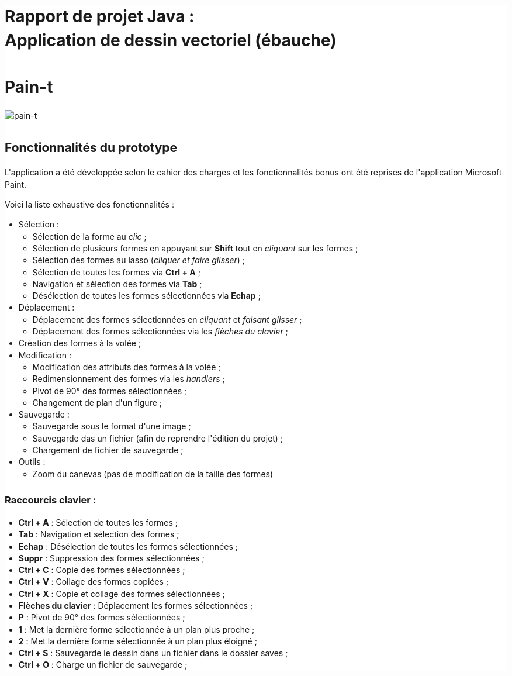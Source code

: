 # Rapport de projet Java : <br/>Application de dessin vectoriel (ébauche)

# Pain-t

<img width="200" alt="pain-t" src="resources/pain-t.jpg">


## Fonctionnalités du prototype
L'application a été développée selon le cahier des charges et les fonctionnalités bonus ont été reprises de l'application Microsoft Paint.

Voici la liste exhaustive des fonctionnalités :
* Sélection :
   * Sélection de la forme au *clic* ;
   * Sélection de plusieurs formes en appuyant sur **Shift** tout en *cliquant* sur les formes ;
   * Sélection des formes au lasso (*cliquer et faire glisser*) ;
   * Sélection de toutes les formes via **Ctrl + A** ;
   * Navigation et sélection des formes via **Tab** ;
   * Désélection de toutes les formes sélectionnées via **Echap** ;
* Déplacement :
   *  Déplacement des formes sélectionnées en *cliquant* et *faisant glisser* ;
   *  Déplacement des formes sélectionnées via les *flèches du clavier* ;
* Création des formes à la volée ;
* Modification :
   * Modification des attributs des formes à la volée ;
   * Redimensionnement des formes via les *handlers* ;
   * Pivot de 90° des formes sélectionnées ;
   * Changement de plan d'un figure ;
* Sauvegarde :
   * Sauvegarde sous le format d'une image ;
   * Sauvegarde das un fichier (afin de reprendre l'édition du projet) ;
   * Chargement de fichier de sauvegarde ;
* Outils :
   * Zoom du canevas (pas de modification de la taille des formes)


### Raccourcis clavier :
   * **Ctrl + A** : Sélection de toutes les formes ;
   * **Tab** : Navigation et sélection des formes ;
   * **Echap** : Désélection de toutes les formes sélectionnées ;
   * **Suppr** : Suppression des formes sélectionnées ;
   * **Ctrl + C** : Copie des formes sélectionnées ;
   * **Ctrl + V** : Collage des formes copiées ;
   * **Ctrl + X** : Copie et collage des formes sélectionnées ;
   * **Flèches du clavier** : Déplacement les formes sélectionnées ;
   * **P** : Pivot de 90° des formes sélectionnées ;
   * **1** : Met la dernière forme sélectionnée à un plan plus proche ;
   * **2** : Met la dernière forme sélectionnée à un plan plus éloigné ;
   * **Ctrl + S** : Sauvegarde le dessin dans un fichier dans le dossier saves ;
   * **Ctrl + O** : Charge un fichier de sauvegarde ;
   